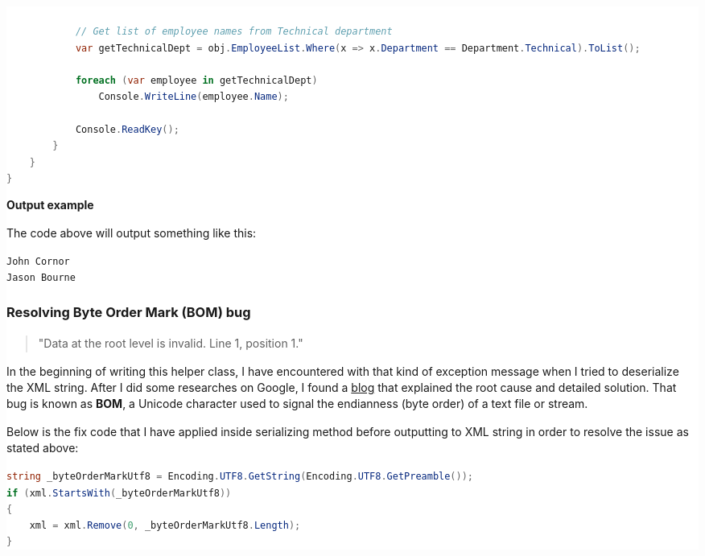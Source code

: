 ```csharp

            // Get list of employee names from Technical department
            var getTechnicalDept = obj.EmployeeList.Where(x => x.Department == Department.Technical).ToList();

            foreach (var employee in getTechnicalDept)
                Console.WriteLine(employee.Name);

            Console.ReadKey();
        }
    }
}
```

**Output example**

The code above will output something like this:

```
John Cornor
Jason Bourne
```

### Resolving Byte Order Mark (BOM) bug

> "Data at the root level is invalid. Line 1, position 1."

In the beginning of writing this helper class, I have encountered with that kind of exception message when I tried to deserialize the XML string. After I did some researches on Google, I found a [blog](http://www.ipreferjim.com/2014/09/data-at-the-root-level-is-invalid-line-1-position-1/) that explained the root cause and detailed solution. That bug is known as **BOM**, a Unicode character used to signal the endianness (byte order) of a text file or stream.

Below is the fix code that I have applied inside serializing method before outputting to XML string in order to resolve the issue as stated above:

```csharp
string _byteOrderMarkUtf8 = Encoding.UTF8.GetString(Encoding.UTF8.GetPreamble());
if (xml.StartsWith(_byteOrderMarkUtf8))
{
    xml = xml.Remove(0, _byteOrderMarkUtf8.Length);
}
```
